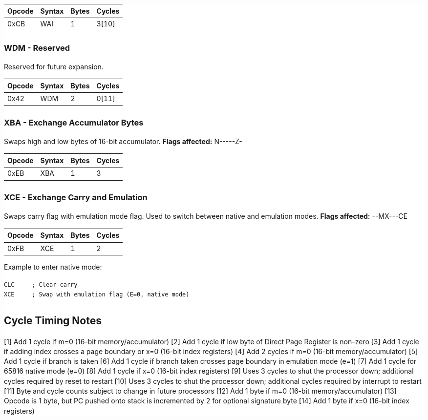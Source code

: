 | Opcode | Syntax | Bytes | Cycles |
|--------|--------|-------|--------|
| 0xCB | WAI | 1 | 3[10] |

### WDM - Reserved
Reserved for future expansion.

| Opcode | Syntax | Bytes | Cycles |
|--------|--------|-------|--------|
| 0x42 | WDM | 2 | 0[11] |

### XBA - Exchange Accumulator Bytes
Swaps high and low bytes of 16-bit accumulator.
**Flags affected:** N-----Z-

| Opcode | Syntax | Bytes | Cycles |
|--------|--------|-------|--------|
| 0xEB | XBA | 1 | 3 |

### XCE - Exchange Carry and Emulation
Swaps carry flag with emulation mode flag. Used to switch between native and emulation modes.
**Flags affected:** --MX---CE

| Opcode | Syntax | Bytes | Cycles |
|--------|--------|-------|--------|
| 0xFB | XCE | 1 | 2 |

Example to enter native mode:
```
CLC     ; Clear carry
XCE     ; Swap with emulation flag (E=0, native mode)
```

## Cycle Timing Notes

[1] Add 1 cycle if m=0 (16-bit memory/accumulator)
[2] Add 1 cycle if low byte of Direct Page Register is non-zero
[3] Add 1 cycle if adding index crosses a page boundary or x=0 (16-bit index registers)
[4] Add 2 cycles if m=0 (16-bit memory/accumulator)
[5] Add 1 cycle if branch is taken
[6] Add 1 cycle if branch taken crosses page boundary in emulation mode (e=1)
[7] Add 1 cycle for 65816 native mode (e=0)
[8] Add 1 cycle if x=0 (16-bit index registers)
[9] Uses 3 cycles to shut the processor down; additional cycles required by reset to restart
[10] Uses 3 cycles to shut the processor down; additional cycles required by interrupt to restart
[11] Byte and cycle counts subject to change in future processors
[12] Add 1 byte if m=0 (16-bit memory/accumulator)
[13] Opcode is 1 byte, but PC pushed onto stack is incremented by 2 for optional signature byte
[14] Add 1 byte if x=0 (16-bit index registers)
